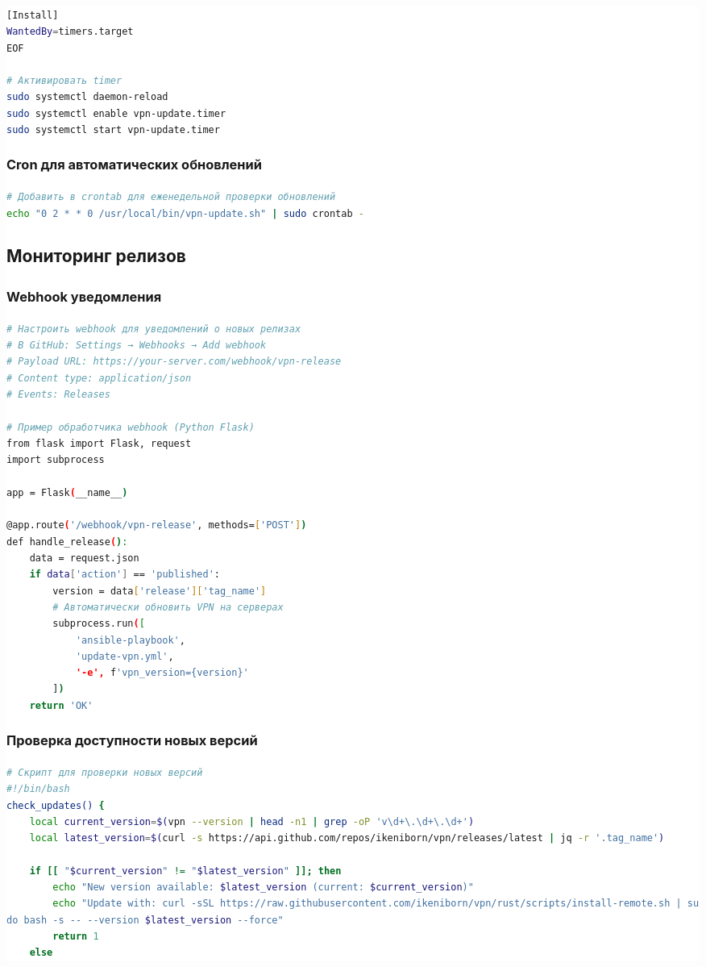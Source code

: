 ```bash
[Install]
WantedBy=timers.target
EOF

# Активировать timer
sudo systemctl daemon-reload
sudo systemctl enable vpn-update.timer
sudo systemctl start vpn-update.timer
```

### Cron для автоматических обновлений

```bash
# Добавить в crontab для еженедельной проверки обновлений
echo "0 2 * * 0 /usr/local/bin/vpn-update.sh" | sudo crontab -
```

## Мониторинг релизов

### Webhook уведомления

```bash
# Настроить webhook для уведомлений о новых релизах
# В GitHub: Settings → Webhooks → Add webhook
# Payload URL: https://your-server.com/webhook/vpn-release
# Content type: application/json
# Events: Releases

# Пример обработчика webhook (Python Flask)
from flask import Flask, request
import subprocess

app = Flask(__name__)

@app.route('/webhook/vpn-release', methods=['POST'])
def handle_release():
    data = request.json
    if data['action'] == 'published':
        version = data['release']['tag_name']
        # Автоматически обновить VPN на серверах
        subprocess.run([
            'ansible-playbook', 
            'update-vpn.yml', 
            '-e', f'vpn_version={version}'
        ])
    return 'OK'
```

### Проверка доступности новых версий

```bash
# Скрипт для проверки новых версий
#!/bin/bash
check_updates() {
    local current_version=$(vpn --version | head -n1 | grep -oP 'v\d+\.\d+\.\d+')
    local latest_version=$(curl -s https://api.github.com/repos/ikeniborn/vpn/releases/latest | jq -r '.tag_name')
    
    if [[ "$current_version" != "$latest_version" ]]; then
        echo "New version available: $latest_version (current: $current_version)"
        echo "Update with: curl -sSL https://raw.githubusercontent.com/ikeniborn/vpn/rust/scripts/install-remote.sh | sudo bash -s -- --version $latest_version --force"
        return 1
    else
```